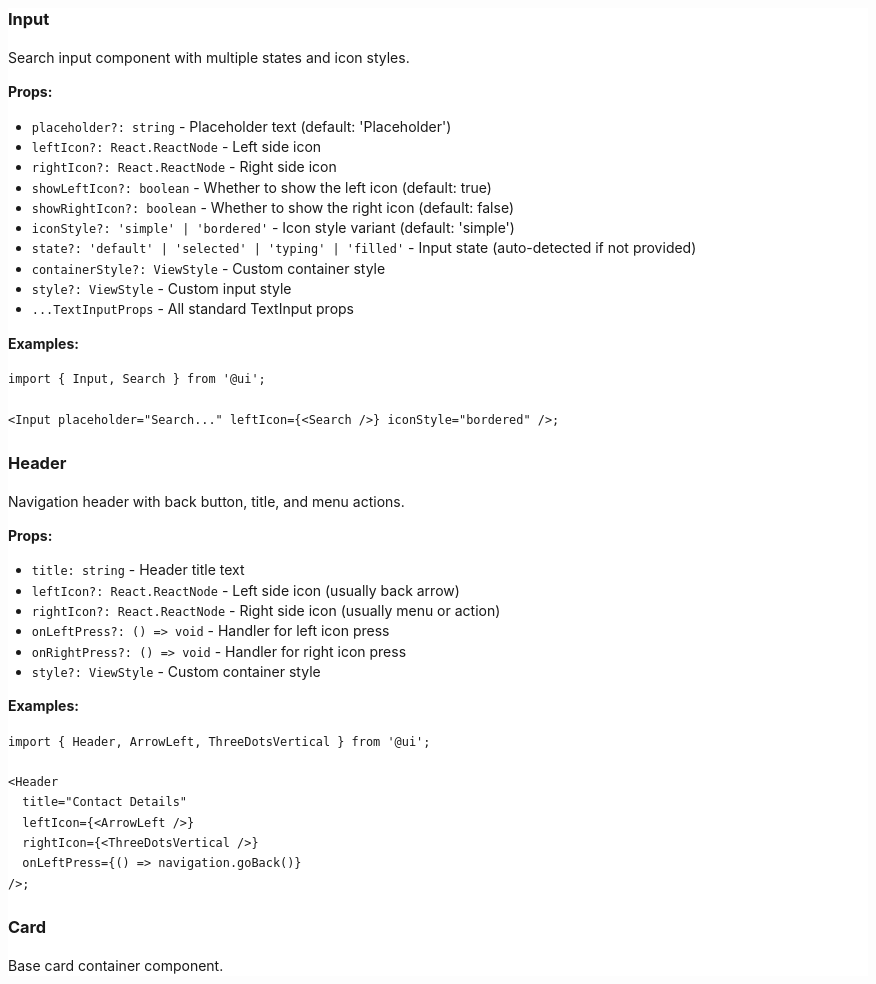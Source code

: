 ### Input

Search input component with multiple states and icon styles.

**Props:**

- `placeholder?: string` - Placeholder text (default: 'Placeholder')
- `leftIcon?: React.ReactNode` - Left side icon
- `rightIcon?: React.ReactNode` - Right side icon
- `showLeftIcon?: boolean` - Whether to show the left icon (default: true)
- `showRightIcon?: boolean` - Whether to show the right icon (default: false)
- `iconStyle?: 'simple' | 'bordered'` - Icon style variant (default: 'simple')
- `state?: 'default' | 'selected' | 'typing' | 'filled'` - Input state (auto-detected if not provided)
- `containerStyle?: ViewStyle` - Custom container style
- `style?: ViewStyle` - Custom input style
- `...TextInputProps` - All standard TextInput props

**Examples:**

```tsx
import { Input, Search } from '@ui';

<Input placeholder="Search..." leftIcon={<Search />} iconStyle="bordered" />;
```

### Header

Navigation header with back button, title, and menu actions.

**Props:**

- `title: string` - Header title text
- `leftIcon?: React.ReactNode` - Left side icon (usually back arrow)
- `rightIcon?: React.ReactNode` - Right side icon (usually menu or action)
- `onLeftPress?: () => void` - Handler for left icon press
- `onRightPress?: () => void` - Handler for right icon press
- `style?: ViewStyle` - Custom container style

**Examples:**

```tsx
import { Header, ArrowLeft, ThreeDotsVertical } from '@ui';

<Header
  title="Contact Details"
  leftIcon={<ArrowLeft />}
  rightIcon={<ThreeDotsVertical />}
  onLeftPress={() => navigation.goBack()}
/>;
```

### Card

Base card container component.
